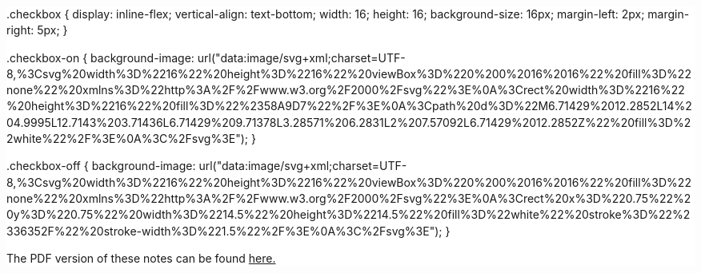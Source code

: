 .checkbox {
	display: inline-flex;
	vertical-align: text-bottom;
	width: 16;
	height: 16;
	background-size: 16px;
	margin-left: 2px;
	margin-right: 5px;
}

.checkbox-on {
	background-image: url("data:image/svg+xml;charset=UTF-8,%3Csvg%20width%3D%2216%22%20height%3D%2216%22%20viewBox%3D%220%200%2016%2016%22%20fill%3D%22none%22%20xmlns%3D%22http%3A%2F%2Fwww.w3.org%2F2000%2Fsvg%22%3E%0A%3Crect%20width%3D%2216%22%20height%3D%2216%22%20fill%3D%22%2358A9D7%22%2F%3E%0A%3Cpath%20d%3D%22M6.71429%2012.2852L14%204.9995L12.7143%203.71436L6.71429%209.71378L3.28571%206.2831L2%207.57092L6.71429%2012.2852Z%22%20fill%3D%22white%22%2F%3E%0A%3C%2Fsvg%3E");
}

.checkbox-off {
	background-image: url("data:image/svg+xml;charset=UTF-8,%3Csvg%20width%3D%2216%22%20height%3D%2216%22%20viewBox%3D%220%200%2016%2016%22%20fill%3D%22none%22%20xmlns%3D%22http%3A%2F%2Fwww.w3.org%2F2000%2Fsvg%22%3E%0A%3Crect%20x%3D%220.75%22%20y%3D%220.75%22%20width%3D%2214.5%22%20height%3D%2214.5%22%20fill%3D%22white%22%20stroke%3D%22%2336352F%22%20stroke-width%3D%221.5%22%2F%3E%0A%3C%2Fsvg%3E");
}
	
</style></head>
The PDF version of these notes can be found <a href="https://0xd4y.com/misc/Active_Directory_Pentesting_Notes.pdf">here.</a>
